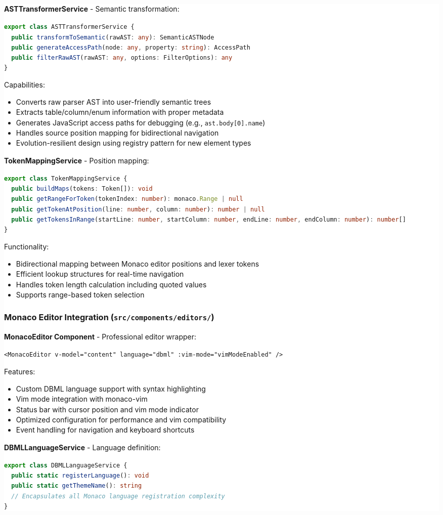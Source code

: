 **ASTTransformerService** - Semantic transformation:
```typescript
export class ASTTransformerService {
  public transformToSemantic(rawAST: any): SemanticASTNode
  public generateAccessPath(node: any, property: string): AccessPath
  public filterRawAST(rawAST: any, options: FilterOptions): any
}
```

Capabilities:
- Converts raw parser AST into user-friendly semantic trees
- Extracts table/column/enum information with proper metadata
- Generates JavaScript access paths for debugging (e.g., `ast.body[0].name`)
- Handles source position mapping for bidirectional navigation
- Evolution-resilient design using registry pattern for new element types

**TokenMappingService** - Position mapping:
```typescript
export class TokenMappingService {
  public buildMaps(tokens: Token[]): void
  public getRangeForToken(tokenIndex: number): monaco.Range | null
  public getTokenAtPosition(line: number, column: number): number | null
  public getTokensInRange(startLine: number, startColumn: number, endLine: number, endColumn: number): number[]
}
```

Functionality:
- Bidirectional mapping between Monaco editor positions and lexer tokens
- Efficient lookup structures for real-time navigation
- Handles token length calculation including quoted values
- Supports range-based token selection

### Monaco Editor Integration (`src/components/editors/`)

**MonacoEditor Component** - Professional editor wrapper:
```vue
<MonacoEditor v-model="content" language="dbml" :vim-mode="vimModeEnabled" />
```

Features:
- Custom DBML language support with syntax highlighting
- Vim mode integration with monaco-vim
- Status bar with cursor position and vim mode indicator
- Optimized configuration for performance and vim compatibility
- Event handling for navigation and keyboard shortcuts

**DBMLLanguageService** - Language definition:
```typescript
export class DBMLLanguageService {
  public static registerLanguage(): void
  public static getThemeName(): string
  // Encapsulates all Monaco language registration complexity
}
```
